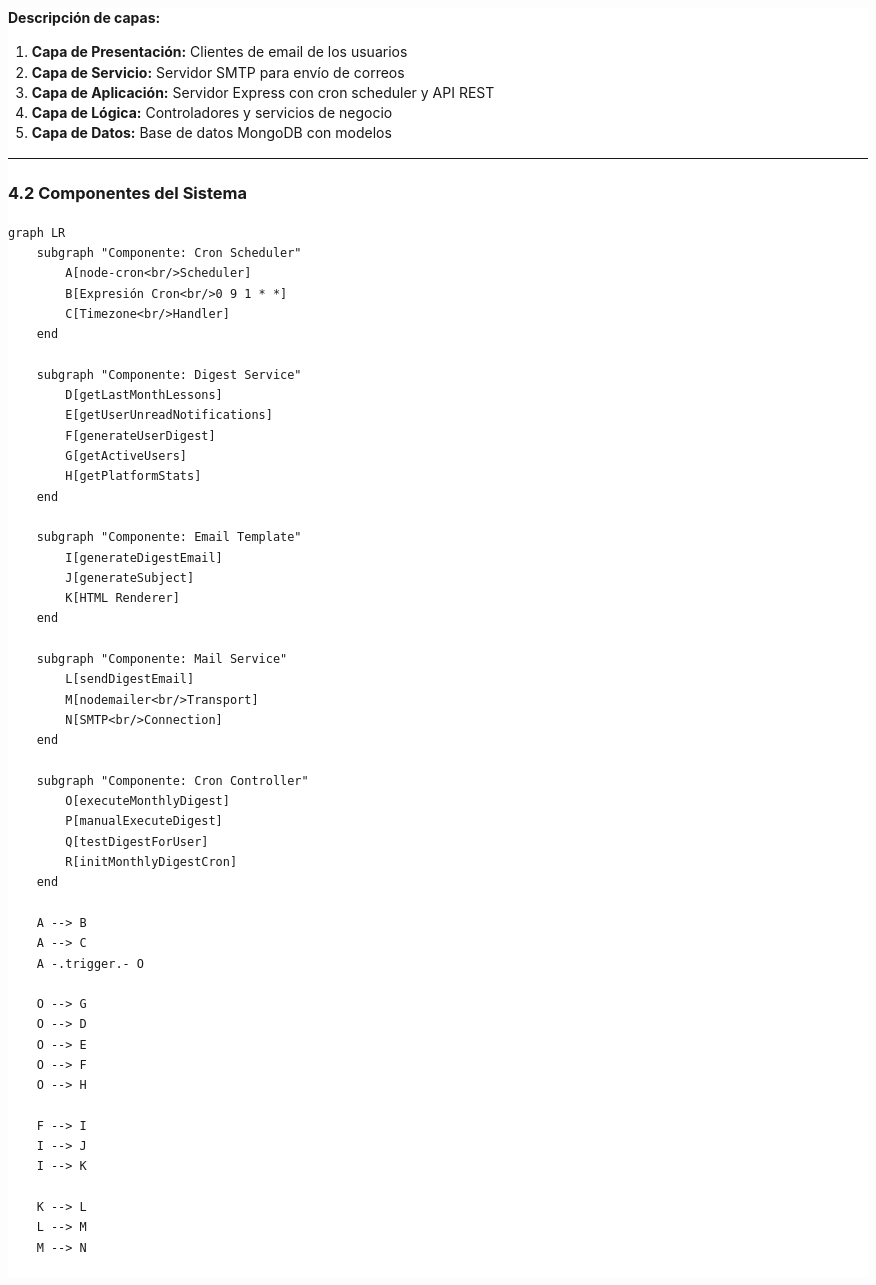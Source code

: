 **Descripción de capas:**

1. **Capa de Presentación:** Clientes de email de los usuarios
2. **Capa de Servicio:** Servidor SMTP para envío de correos
3. **Capa de Aplicación:** Servidor Express con cron scheduler y API REST
4. **Capa de Lógica:** Controladores y servicios de negocio
5. **Capa de Datos:** Base de datos MongoDB con modelos

---

### 4.2 Componentes del Sistema

```mermaid
graph LR
    subgraph "Componente: Cron Scheduler"
        A[node-cron<br/>Scheduler]
        B[Expresión Cron<br/>0 9 1 * *]
        C[Timezone<br/>Handler]
    end
    
    subgraph "Componente: Digest Service"
        D[getLastMonthLessons]
        E[getUserUnreadNotifications]
        F[generateUserDigest]
        G[getActiveUsers]
        H[getPlatformStats]
    end
    
    subgraph "Componente: Email Template"
        I[generateDigestEmail]
        J[generateSubject]
        K[HTML Renderer]
    end
    
    subgraph "Componente: Mail Service"
        L[sendDigestEmail]
        M[nodemailer<br/>Transport]
        N[SMTP<br/>Connection]
    end
    
    subgraph "Componente: Cron Controller"
        O[executeMonthlyDigest]
        P[manualExecuteDigest]
        Q[testDigestForUser]
        R[initMonthlyDigestCron]
    end
    
    A --> B
    A --> C
    A -.trigger.- O
    
    O --> G
    O --> D
    O --> E
    O --> F
    O --> H
    
    F --> I
    I --> J
    I --> K
    
    K --> L
    L --> M
    M --> N
    
```